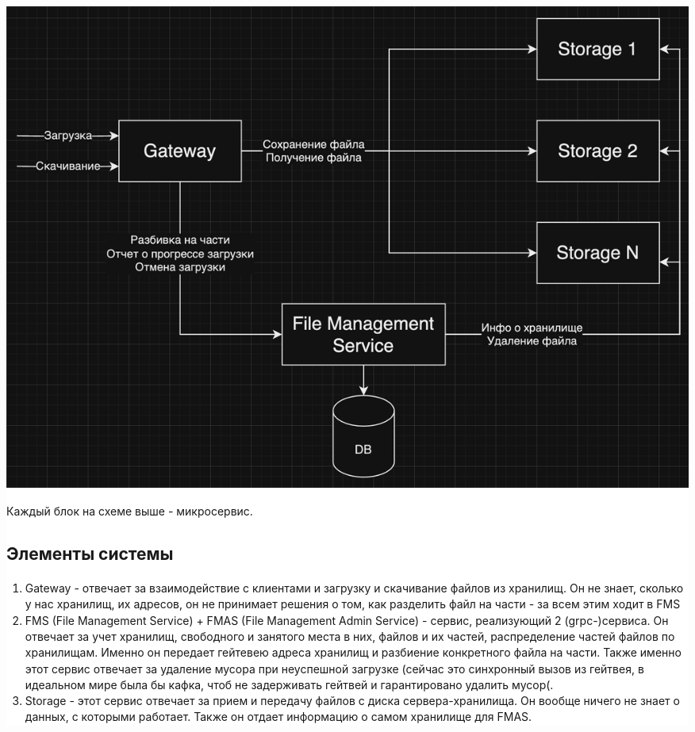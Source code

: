 ![](docs/images/high-level-arch.png)

Каждый блок на схеме выше - микросервис.

## Элементы системы

1. Gateway - отвечает за взаимодействие с клиентами и загрузку и скачивание файлов из хранилищ. Он не знает, сколько у
   нас хранилищ, их адресов, он не принимает решения о том, как разделить файл на части - за всем этим ходит в FMS
2. FMS (File Management Service) + FMAS (File Management Admin Service) - сервис, реализующий 2 (grpc-)сервиса. Он
   отвечает за учет хранилищ, свободного и занятого места в них, файлов и их частей, распределение частей файлов по
   хранилищам. Именно он передает гейтевею адреса хранилищ и разбиение конкретного файла на части. Также именно этот
   сервис отвечает за удаление мусора при неуспешной загрузке (сейчас это синхронный вызов из гейтвея, в идеальном мире
   была бы кафка, чтоб не задерживать гейтвей и гарантировано удалить мусор(.
3. Storage - этот сервис отвечает за прием и передачу файлов с диска сервера-хранилища. Он вообще ничего не знает о
   данных, с которыми работает. Также он отдает информацию о самом хранилище для FMAS.
